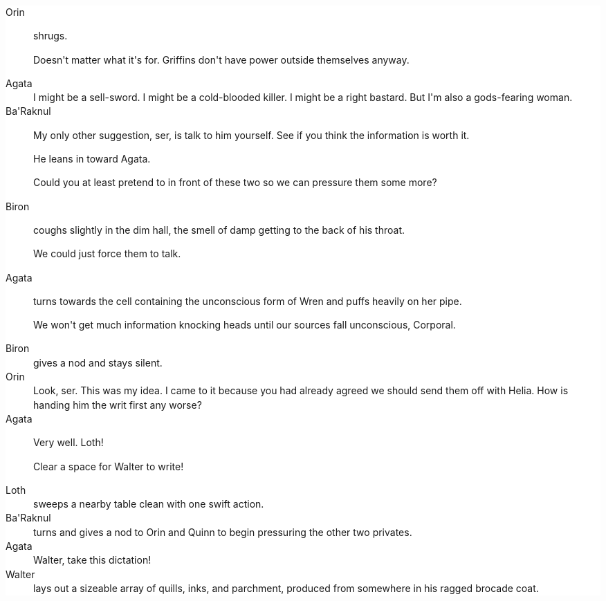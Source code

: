 <dt>Orin</dt>
<dd>
  <p class="action">shrugs.</p>
  <p>Doesn't matter what it's for. Griffins don't have power outside themselves anyway.</p>
</dd>

<dt>Agata</dt>
<dd>I might be a sell-sword. I might be a cold-blooded killer. I might be a right bastard. But I'm also a gods-fearing woman.</dd>

<dt>Ba'Raknul</dt>
<dd>
  <p>My only other suggestion, ser, is talk to him yourself. See if you think the information is worth it.</p>
  <p class="action">He leans in toward Agata.</p>
  <p>Could you at least pretend to in front of these two so we can pressure them some more?</p>
</dd>

<dt>Biron</dt>
<dd>
  <p class="action">coughs slightly in the dim hall, the smell of damp getting to the back of his throat.</p>
  <p>We could just force them to talk.</p>
</dd>

<dt>Agata</dt>
<dd>
  <p class="action">turns towards the cell containing the unconscious form of Wren and puffs heavily on her pipe.</p>
  <p>We won't get much information knocking heads until our sources fall unconscious, Corporal.</p>
</dd>

<dt>Biron</dt>
<dd class="action">gives a nod and stays silent.</dd>

<dt>Orin</dt>
<dd>Look, ser. This was my idea. I came to it because you had already agreed we should send them off with Helia. How is handing him the writ first any worse?</dd>

<dt>Agata</dt>
<dd>
  <p>Very well. Loth!</p>
  <p>Clear a space for Walter to write!</p>
</dd>

<dt>Loth</dt>
<dd class="action">sweeps a nearby table clean with one swift action.</dd>

<dt>Ba'Raknul</dt>
<dd class="action">turns and gives a nod to Orin and Quinn to begin pressuring the other two privates.</dd>

<dt>Agata</dt>
<dd>Walter, take this dictation!</dd>

<dt>Walter</dt>
<dd class="action">lays out a sizeable array of quills, inks, and parchment, produced from somewhere in his ragged brocade coat.</dd>
